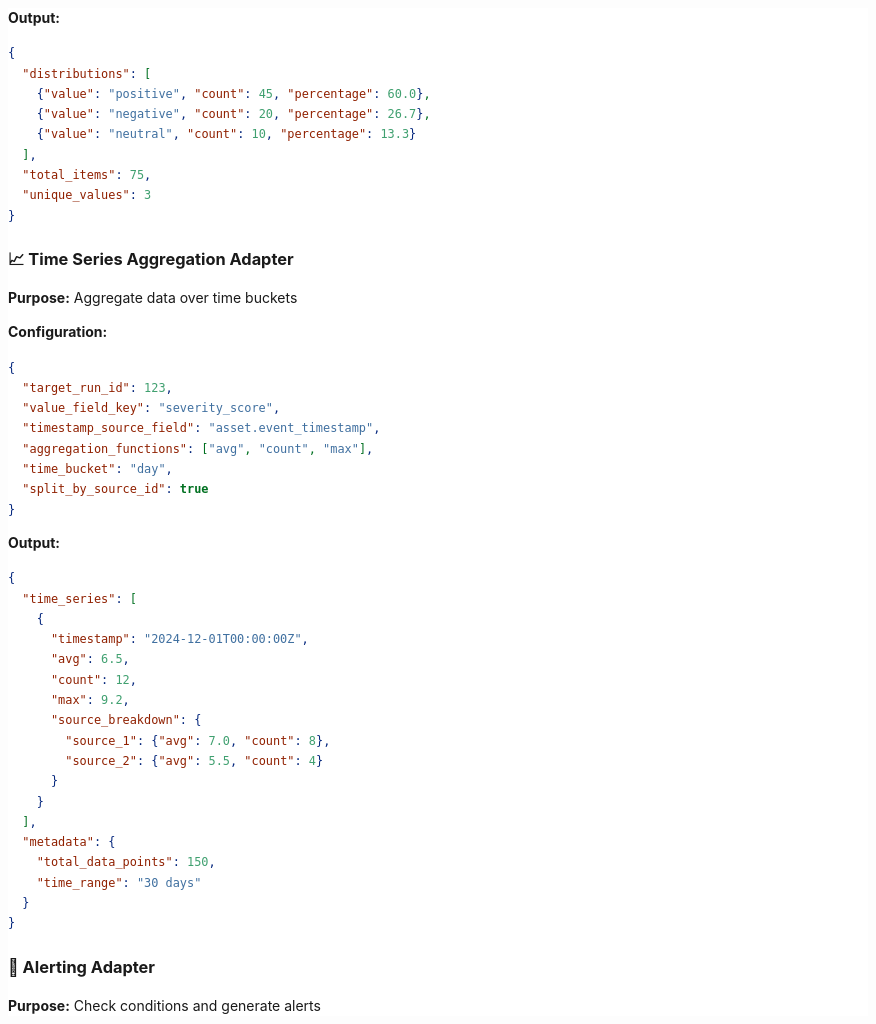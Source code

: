 **Output:**
```json
{
  "distributions": [
    {"value": "positive", "count": 45, "percentage": 60.0},
    {"value": "negative", "count": 20, "percentage": 26.7},
    {"value": "neutral", "count": 10, "percentage": 13.3}
  ],
  "total_items": 75,
  "unique_values": 3
}
```

### **📈 Time Series Aggregation Adapter**
**Purpose:** Aggregate data over time buckets

**Configuration:**
```json
{
  "target_run_id": 123,
  "value_field_key": "severity_score",
  "timestamp_source_field": "asset.event_timestamp",
  "aggregation_functions": ["avg", "count", "max"],
  "time_bucket": "day",
  "split_by_source_id": true
}
```

**Output:**
```json
{
  "time_series": [
    {
      "timestamp": "2024-12-01T00:00:00Z",
      "avg": 6.5,
      "count": 12,
      "max": 9.2,
      "source_breakdown": {
        "source_1": {"avg": 7.0, "count": 8},
        "source_2": {"avg": 5.5, "count": 4}
      }
    }
  ],
  "metadata": {
    "total_data_points": 150,
    "time_range": "30 days"
  }
}
```

### **🚨 Alerting Adapter**
**Purpose:** Check conditions and generate alerts
